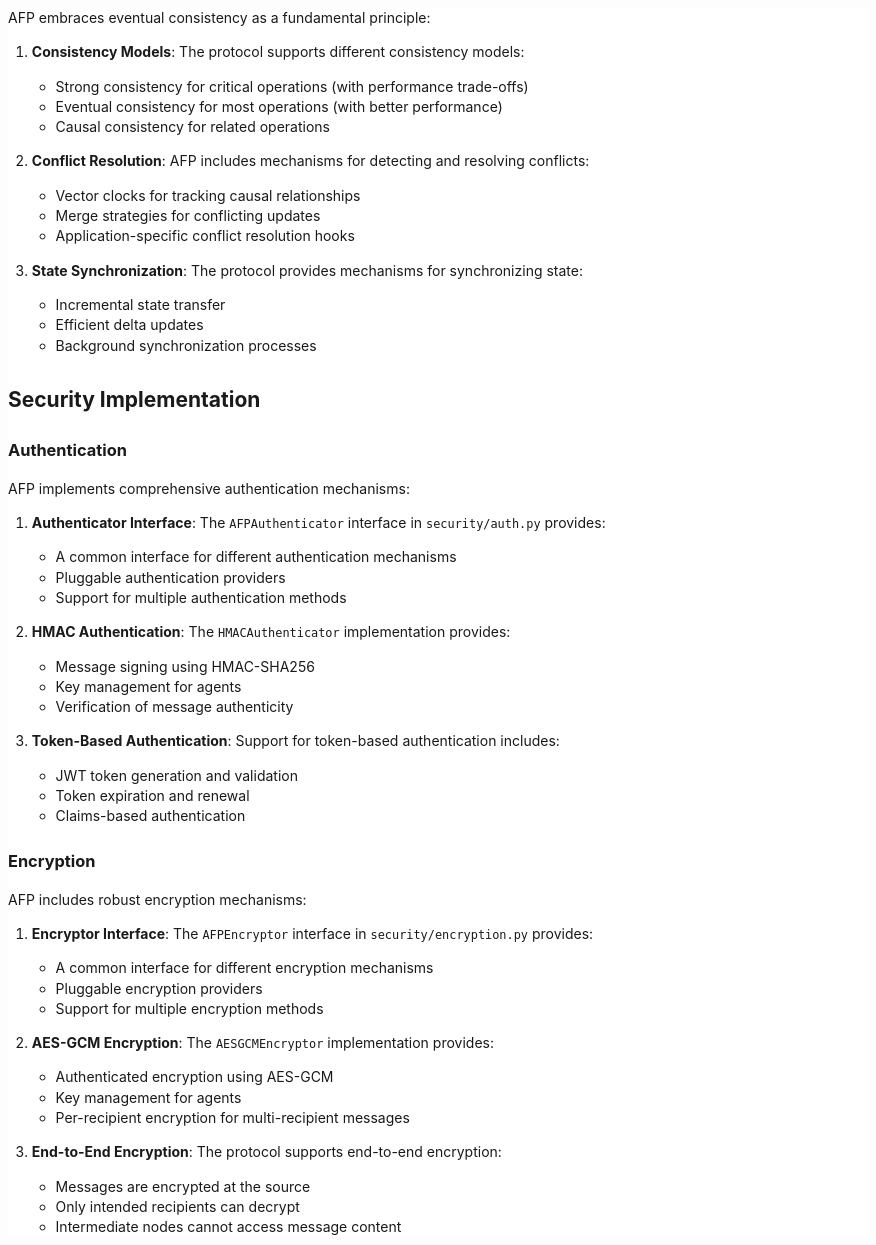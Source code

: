 AFP embraces eventual consistency as a fundamental principle:

1. **Consistency Models**: The protocol supports different consistency models:
   - Strong consistency for critical operations (with performance trade-offs)
   - Eventual consistency for most operations (with better performance)
   - Causal consistency for related operations

2. **Conflict Resolution**: AFP includes mechanisms for detecting and resolving conflicts:
   - Vector clocks for tracking causal relationships
   - Merge strategies for conflicting updates
   - Application-specific conflict resolution hooks

3. **State Synchronization**: The protocol provides mechanisms for synchronizing state:
   - Incremental state transfer
   - Efficient delta updates
   - Background synchronization processes

## Security Implementation

### Authentication

AFP implements comprehensive authentication mechanisms:

1. **Authenticator Interface**: The `AFPAuthenticator` interface in `security/auth.py` provides:
   - A common interface for different authentication mechanisms
   - Pluggable authentication providers
   - Support for multiple authentication methods

2. **HMAC Authentication**: The `HMACAuthenticator` implementation provides:
   - Message signing using HMAC-SHA256
   - Key management for agents
   - Verification of message authenticity

3. **Token-Based Authentication**: Support for token-based authentication includes:
   - JWT token generation and validation
   - Token expiration and renewal
   - Claims-based authentication

### Encryption

AFP includes robust encryption mechanisms:

1. **Encryptor Interface**: The `AFPEncryptor` interface in `security/encryption.py` provides:
   - A common interface for different encryption mechanisms
   - Pluggable encryption providers
   - Support for multiple encryption methods

2. **AES-GCM Encryption**: The `AESGCMEncryptor` implementation provides:
   - Authenticated encryption using AES-GCM
   - Key management for agents
   - Per-recipient encryption for multi-recipient messages

3. **End-to-End Encryption**: The protocol supports end-to-end encryption:
   - Messages are encrypted at the source
   - Only intended recipients can decrypt
   - Intermediate nodes cannot access message content
